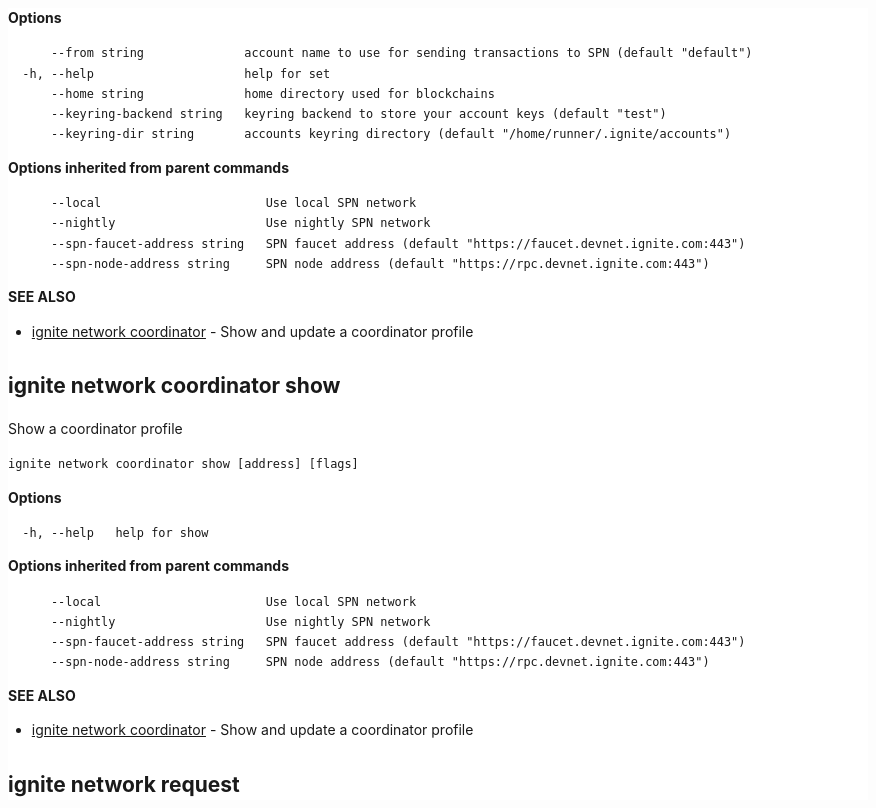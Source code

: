 **Options**

```
      --from string              account name to use for sending transactions to SPN (default "default")
  -h, --help                     help for set
      --home string              home directory used for blockchains
      --keyring-backend string   keyring backend to store your account keys (default "test")
      --keyring-dir string       accounts keyring directory (default "/home/runner/.ignite/accounts")
```

**Options inherited from parent commands**

```
      --local                       Use local SPN network
      --nightly                     Use nightly SPN network
      --spn-faucet-address string   SPN faucet address (default "https://faucet.devnet.ignite.com:443")
      --spn-node-address string     SPN node address (default "https://rpc.devnet.ignite.com:443")
```

**SEE ALSO**

* [ignite network coordinator](#ignite-network-coordinator)	 - Show and update a coordinator profile


## ignite network coordinator show

Show a coordinator profile

```
ignite network coordinator show [address] [flags]
```

**Options**

```
  -h, --help   help for show
```

**Options inherited from parent commands**

```
      --local                       Use local SPN network
      --nightly                     Use nightly SPN network
      --spn-faucet-address string   SPN faucet address (default "https://faucet.devnet.ignite.com:443")
      --spn-node-address string     SPN node address (default "https://rpc.devnet.ignite.com:443")
```

**SEE ALSO**

* [ignite network coordinator](#ignite-network-coordinator)	 - Show and update a coordinator profile


## ignite network request
